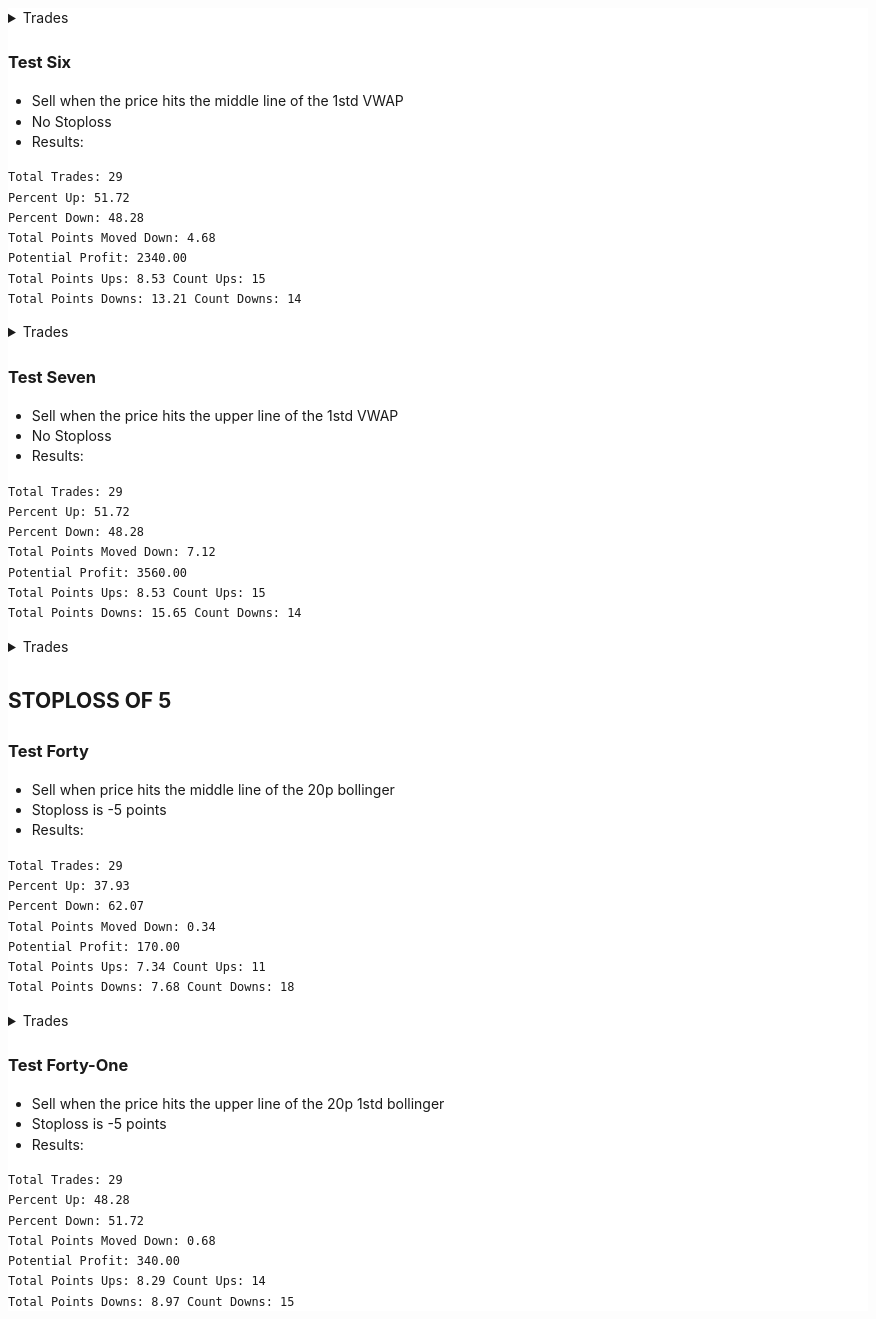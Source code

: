 <details><summary>Trades</summary></details>

### Test Six
* Sell when the price hits the middle line of the 1std VWAP
* No Stoploss
* Results:
```
Total Trades: 29
Percent Up: 51.72
Percent Down: 48.28
Total Points Moved Down: 4.68
Potential Profit: 2340.00
Total Points Ups: 8.53 Count Ups: 15
Total Points Downs: 13.21 Count Downs: 14
```

<details><summary>Trades</summary></details>

### Test Seven
* Sell when the price hits the upper line of the 1std VWAP
* No Stoploss
* Results:
```
Total Trades: 29
Percent Up: 51.72
Percent Down: 48.28
Total Points Moved Down: 7.12
Potential Profit: 3560.00
Total Points Ups: 8.53 Count Ups: 15
Total Points Downs: 15.65 Count Downs: 14
```

<details><summary>Trades</summary></details>

## STOPLOSS OF 5

### Test Forty
* Sell when price hits the middle line of the 20p bollinger
* Stoploss is -5 points
* Results:
```
Total Trades: 29
Percent Up: 37.93
Percent Down: 62.07
Total Points Moved Down: 0.34
Potential Profit: 170.00
Total Points Ups: 7.34 Count Ups: 11
Total Points Downs: 7.68 Count Downs: 18
```

<details><summary>Trades</summary></details>

### Test Forty-One
* Sell when the price hits the upper line of the 20p 1std bollinger
* Stoploss is -5 points
* Results:
```
Total Trades: 29
Percent Up: 48.28
Percent Down: 51.72
Total Points Moved Down: 0.68
Potential Profit: 340.00
Total Points Ups: 8.29 Count Ups: 14
Total Points Downs: 8.97 Count Downs: 15
```